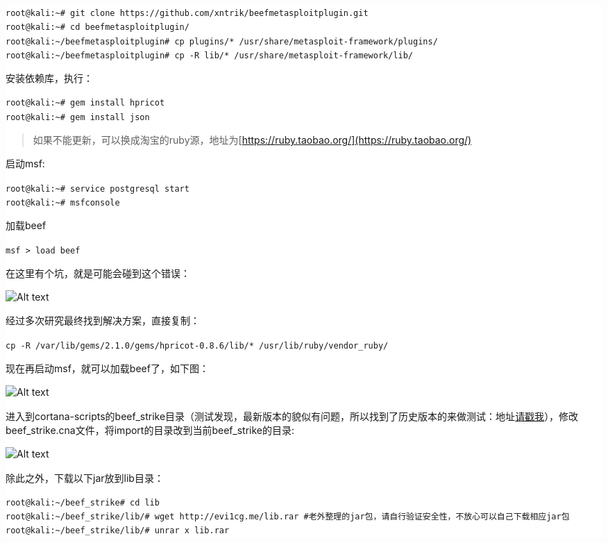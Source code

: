 ```
root@kali:~# git clone https://github.com/xntrik/beefmetasploitplugin.git
root@kali:~# cd beefmetasploitplugin/
root@kali:~/beefmetasploitplugin# cp plugins/* /usr/share/metasploit-framework/plugins/
root@kali:~/beefmetasploitplugin# cp -R lib/* /usr/share/metasploit-framework/lib/

```

安装依赖库，执行：

```
root@kali:~# gem install hpricot
root@kali:~# gem install json  

```

> 如果不能更新，可以换成淘宝的ruby源，地址为[https://ruby.taobao.org/](https://ruby.taobao.org/)

启动msf:

```
root@kali:~# service postgresql start
root@kali:~# msfconsole

```

加载beef

```
msf > load beef

```

在这里有个坑，就是可能会碰到这个错误：

![Alt text](http://drops.javaweb.org/uploads/images/7648b7bbdfa6ae7c80fc8087cd3892f2b338618e.jpg)

经过多次研究最终找到解决方案，直接复制：

```
cp -R /var/lib/gems/2.1.0/gems/hpricot-0.8.6/lib/* /usr/lib/ruby/vendor_ruby/

```

现在再启动msf，就可以加载beef了，如下图：

![Alt text](http://drops.javaweb.org/uploads/images/51fc7328dd47cf6c74fab93ebb97cc627186cd40.jpg)

进入到cortana-scripts的beef_strike目录（测试发现，最新版本的貌似有问题，所以找到了历史版本的来做测试：地址[请戳我](https://raw.githubusercontent.com/rsmudge/cortana-scripts/5cb704474bd59bac553bd4e3e17ab62a9bfc5a39/beef_strike/beef_strike.cna)），修改beef_strike.cna文件，将import的目录改到当前beef_strike的目录:

![Alt text](http://drops.javaweb.org/uploads/images/f279d42e952823705ab3e4d78136b51402a6a734.jpg)

除此之外，下载以下jar放到lib目录：

```
root@kali:~/beef_strike# cd lib
root@kali:~/beef_strike/lib/# wget http://evi1cg.me/lib.rar #老外整理的jar包，请自行验证安全性，不放心可以自己下载相应jar包
root@kali:~/beef_strike/lib/# unrar x lib.rar

```
